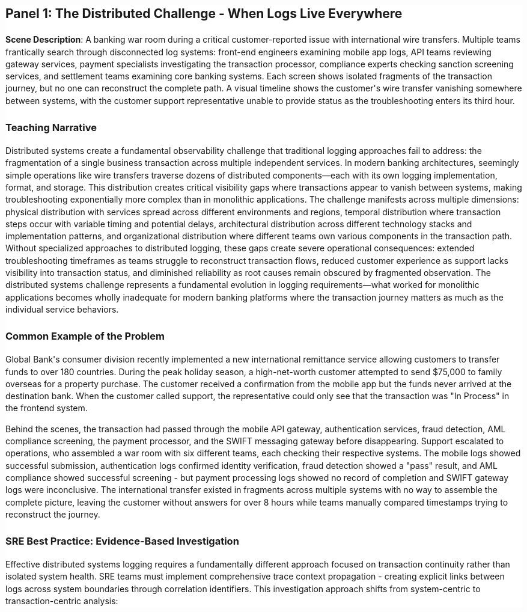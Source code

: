## Panel 1: The Distributed Challenge - When Logs Live Everywhere

**Scene Description**: A banking war room during a critical customer-reported issue with international wire transfers. Multiple teams frantically search through disconnected log systems: front-end engineers examining mobile app logs, API teams reviewing gateway services, payment specialists investigating the transaction processor, compliance experts checking sanction screening services, and settlement teams examining core banking systems. Each screen shows isolated fragments of the transaction journey, but no one can reconstruct the complete path. A visual timeline shows the customer's wire transfer vanishing somewhere between systems, with the customer support representative unable to provide status as the troubleshooting enters its third hour.

### Teaching Narrative
Distributed systems create a fundamental observability challenge that traditional logging approaches fail to address: the fragmentation of a single business transaction across multiple independent services. In modern banking architectures, seemingly simple operations like wire transfers traverse dozens of distributed components—each with its own logging implementation, format, and storage. This distribution creates critical visibility gaps where transactions appear to vanish between systems, making troubleshooting exponentially more complex than in monolithic applications. The challenge manifests across multiple dimensions: physical distribution with services spread across different environments and regions, temporal distribution where transaction steps occur with variable timing and potential delays, architectural distribution across different technology stacks and implementation patterns, and organizational distribution where different teams own various components in the transaction path. Without specialized approaches to distributed logging, these gaps create severe operational consequences: extended troubleshooting timeframes as teams struggle to reconstruct transaction flows, reduced customer experience as support lacks visibility into transaction status, and diminished reliability as root causes remain obscured by fragmented observation. The distributed systems challenge represents a fundamental evolution in logging requirements—what worked for monolithic applications becomes wholly inadequate for modern banking platforms where the transaction journey matters as much as the individual service behaviors.

### Common Example of the Problem
Global Bank's consumer division recently implemented a new international remittance service allowing customers to transfer funds to over 180 countries. During the peak holiday season, a high-net-worth customer attempted to send $75,000 to family overseas for a property purchase. The customer received a confirmation from the mobile app but the funds never arrived at the destination bank. When the customer called support, the representative could only see that the transaction was "In Process" in the frontend system. 

Behind the scenes, the transaction had passed through the mobile API gateway, authentication services, fraud detection, AML compliance screening, the payment processor, and the SWIFT messaging gateway before disappearing. Support escalated to operations, who assembled a war room with six different teams, each checking their respective systems. The mobile logs showed successful submission, authentication logs confirmed identity verification, fraud detection showed a "pass" result, and AML compliance showed successful screening - but payment processing logs showed no record of completion and SWIFT gateway logs were inconclusive. The international transfer existed in fragments across multiple systems with no way to assemble the complete picture, leaving the customer without answers for over 8 hours while teams manually compared timestamps trying to reconstruct the journey.

### SRE Best Practice: Evidence-Based Investigation
Effective distributed systems logging requires a fundamentally different approach focused on transaction continuity rather than isolated system health. SRE teams must implement comprehensive trace context propagation - creating explicit links between logs across system boundaries through correlation identifiers. This investigation approach shifts from system-centric to transaction-centric analysis:
